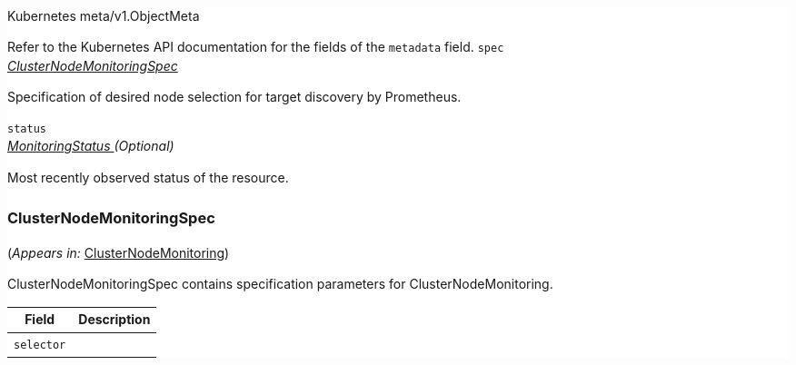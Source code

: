 Kubernetes meta/v1.ObjectMeta
</a>
</em>
</td>
<td>
Refer to the Kubernetes API documentation for the fields of the
<code>metadata</code> field.
</td>
</tr>
<tr>
<td>
<code>spec</code><br/>
<em>
<a href="#monitoring.googleapis.com/v1.ClusterNodeMonitoringSpec">
ClusterNodeMonitoringSpec
</a>
</em>
</td>
<td>
<p>Specification of desired node selection for target discovery by
Prometheus.</p>
</td>
</tr>
<tr>
<td>
<code>status</code><br/>
<em>
<a href="#monitoring.googleapis.com/v1.MonitoringStatus">
MonitoringStatus
</a>
</em>
</td>
<td>
<em>(Optional)</em>
<p>Most recently observed status of the resource.</p>
</td>
</tr>
</tbody>
</table>
<h3 id="monitoring.googleapis.com/v1.ClusterNodeMonitoringSpec">
<span id="ClusterNodeMonitoringSpec">ClusterNodeMonitoringSpec
</span>
</h3>
<p>
(<em>Appears in: </em><a href="#monitoring.googleapis.com/v1.ClusterNodeMonitoring">ClusterNodeMonitoring</a>)
</p>
<div>
<p>ClusterNodeMonitoringSpec contains specification parameters for ClusterNodeMonitoring.</p>
</div>
<table>
<thead>
<tr>
<th>Field</th>
<th>Description</th>
</tr>
</thead>
<tbody>
<tr>
<td>
<code>selector</code><br/>
<em>
<a href="https://kubernetes.io/docs/reference/generated/kubernetes-api/v1.24/#labelselector-v1-meta">